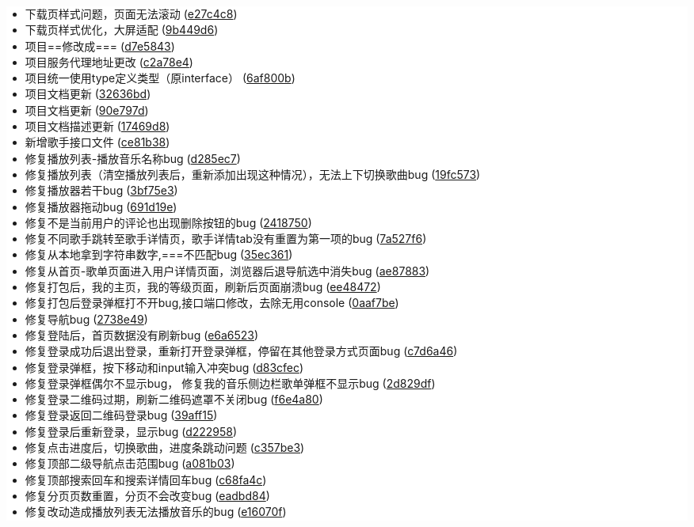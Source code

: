 * 下载页样式问题，页面无法滚动 ([e27c4c8](https://github.com/xlz122/NeteaseCloudMusic/commit/e27c4c840580d2d84b117685ef1c25bd028658ef))
* 下载页样式优化，大屏适配 ([9b449d6](https://github.com/xlz122/NeteaseCloudMusic/commit/9b449d62d8737189c075c9a18ac8721938b1297e))
* 项目==修改成=== ([d7e5843](https://github.com/xlz122/NeteaseCloudMusic/commit/d7e584339d5767e5af890d9a5f20a211ab4bfc3c))
* 项目服务代理地址更改 ([c2a78e4](https://github.com/xlz122/NeteaseCloudMusic/commit/c2a78e493d99b287c25a6e31933c3ea1f7c9df0e))
* 项目统一使用type定义类型（原interface） ([6af800b](https://github.com/xlz122/NeteaseCloudMusic/commit/6af800b6bb8fa1cc824b7d797f1b2be7e3008876))
* 项目文档更新 ([32636bd](https://github.com/xlz122/NeteaseCloudMusic/commit/32636bd30b4a7ea5052ae5811ba7a77678328220))
* 项目文档更新 ([90e797d](https://github.com/xlz122/NeteaseCloudMusic/commit/90e797db6f5bfeb8993cedf35edd3312fc58168f))
* 项目文档描述更新 ([17469d8](https://github.com/xlz122/NeteaseCloudMusic/commit/17469d8260acb8df3d1abf02bdba8b5962ecfbff))
* 新增歌手接口文件 ([ce81b38](https://github.com/xlz122/NeteaseCloudMusic/commit/ce81b38dcbc70395b276638177c885092c7a5f6b))
* 修复播放列表-播放音乐名称bug ([d285ec7](https://github.com/xlz122/NeteaseCloudMusic/commit/d285ec71b81fa0380ad76557cc623b387099496c))
* 修复播放列表（清空播放列表后，重新添加出现这种情况），无法上下切换歌曲bug ([19fc573](https://github.com/xlz122/NeteaseCloudMusic/commit/19fc573f558336798a7b842cebeb3769fdcfcef7))
* 修复播放器若干bug ([3bf75e3](https://github.com/xlz122/NeteaseCloudMusic/commit/3bf75e344d6ed49d7c2a3f981b72719e781ba66c))
* 修复播放器拖动bug ([691d19e](https://github.com/xlz122/NeteaseCloudMusic/commit/691d19ed6def553d13dce5f7c8e2e731b174efc5))
* 修复不是当前用户的评论也出现删除按钮的bug ([2418750](https://github.com/xlz122/NeteaseCloudMusic/commit/2418750471fed5ba17a99fd90752446d181bab8b))
* 修复不同歌手跳转至歌手详情页，歌手详情tab没有重置为第一项的bug ([7a527f6](https://github.com/xlz122/NeteaseCloudMusic/commit/7a527f6ddfab80451f5edaac364078747fa9c526))
* 修复从本地拿到字符串数字,===不匹配bug ([35ec361](https://github.com/xlz122/NeteaseCloudMusic/commit/35ec361539fa3f8aa1c91e918b570a3b92fc9e6b))
* 修复从首页-歌单页面进入用户详情页面，浏览器后退导航选中消失bug ([ae87883](https://github.com/xlz122/NeteaseCloudMusic/commit/ae878835a25d18dacdf10eb03a008c7d9f1b1e0b))
* 修复打包后，我的主页，我的等级页面，刷新后页面崩溃bug ([ee48472](https://github.com/xlz122/NeteaseCloudMusic/commit/ee48472b8129864b740183baf54096e67555650d))
* 修复打包后登录弹框打不开bug,接口端口修改，去除无用console ([0aaf7be](https://github.com/xlz122/NeteaseCloudMusic/commit/0aaf7beeeb495b341a8b51131d7a7ef55fe48114))
* 修复导航bug ([2738e49](https://github.com/xlz122/NeteaseCloudMusic/commit/2738e499f33ff9f29045a1aa2b04e2f4a0df1b22))
* 修复登陆后，首页数据没有刷新bug ([e6a6523](https://github.com/xlz122/NeteaseCloudMusic/commit/e6a6523c50b6d214fdd22fd4136a4f31c6702286))
* 修复登录成功后退出登录，重新打开登录弹框，停留在其他登录方式页面bug ([c7d6a46](https://github.com/xlz122/NeteaseCloudMusic/commit/c7d6a4693d0d9b490d3240ef6544cc457fc82be3))
* 修复登录弹框，按下移动和input输入冲突bug ([d83cfec](https://github.com/xlz122/NeteaseCloudMusic/commit/d83cfec6f374d19924ff481788237c30ce16f72f))
* 修复登录弹框偶尔不显示bug， 修复我的音乐侧边栏歌单弹框不显示bug ([2d829df](https://github.com/xlz122/NeteaseCloudMusic/commit/2d829dfafe582fc38e79c96728d481cbfbab8ec8))
* 修复登录二维码过期，刷新二维码遮罩不关闭bug ([f6e4a80](https://github.com/xlz122/NeteaseCloudMusic/commit/f6e4a80b5aae21c5f9e2590e53b6208778d68886))
* 修复登录返回二维码登录bug ([39aff15](https://github.com/xlz122/NeteaseCloudMusic/commit/39aff152fe72a70345491486fe652434a0b58f6f))
* 修复登录后重新登录，显示bug ([d222958](https://github.com/xlz122/NeteaseCloudMusic/commit/d2229586a97d242ed5fc641b4ed3f4c1ecc187fa))
* 修复点击进度后，切换歌曲，进度条跳动问题 ([c357be3](https://github.com/xlz122/NeteaseCloudMusic/commit/c357be373ea0381eff63492aac97016df5d936e2))
* 修复顶部二级导航点击范围bug ([a081b03](https://github.com/xlz122/NeteaseCloudMusic/commit/a081b03e6aace783657cecefcd09c6351138fb3c))
* 修复顶部搜索回车和搜索详情回车bug ([c68fa4c](https://github.com/xlz122/NeteaseCloudMusic/commit/c68fa4ccbef21f252a4c1676bbbc64e7c32955ec))
* 修复分页页数重置，分页不会改变bug ([eadbd84](https://github.com/xlz122/NeteaseCloudMusic/commit/eadbd84792d93fcff98df635130e4d3a4cb8085e))
* 修复改动造成播放列表无法播放音乐的bug ([e16070f](https://github.com/xlz122/NeteaseCloudMusic/commit/e16070ffdf3f39b01f18cfa1e2c9b7235692cb3d))